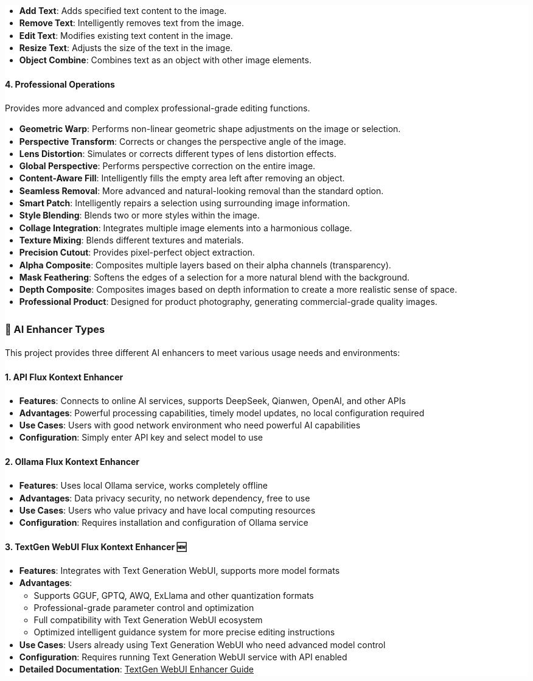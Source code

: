 - **Add Text**: Adds specified text content to the image.
- **Remove Text**: Intelligently removes text from the image.
- **Edit Text**: Modifies existing text content in the image.
- **Resize Text**: Adjusts the size of the text in the image.
- **Object Combine**: Combines text as an object with other image elements.

#### 4. Professional Operations
Provides more advanced and complex professional-grade editing functions.

- **Geometric Warp**: Performs non-linear geometric shape adjustments on the image or selection.
- **Perspective Transform**: Corrects or changes the perspective angle of the image.
- **Lens Distortion**: Simulates or corrects different types of lens distortion effects.
- **Global Perspective**: Performs perspective correction on the entire image.
- **Content-Aware Fill**: Intelligently fills the empty area left after removing an object.
- **Seamless Removal**: More advanced and natural-looking removal than the standard option.
- **Smart Patch**: Intelligently repairs a selection using surrounding image information.
- **Style Blending**: Blends two or more styles within the image.
- **Collage Integration**: Integrates multiple image elements into a harmonious collage.
- **Texture Mixing**: Blends different textures and materials.
- **Precision Cutout**: Provides pixel-perfect object extraction.
- **Alpha Composite**: Composites multiple layers based on their alpha channels (transparency).
- **Mask Feathering**: Softens the edges of a selection for a more natural blend with the background.
- **Depth Composite**: Composites images based on depth information to create a more realistic sense of space.
- **Professional Product**: Designed for product photography, generating commercial-grade quality images.

### 🤖 AI Enhancer Types

This project provides three different AI enhancers to meet various usage needs and environments:

#### 1. API Flux Kontext Enhancer
- **Features**: Connects to online AI services, supports DeepSeek, Qianwen, OpenAI, and other APIs
- **Advantages**: Powerful processing capabilities, timely model updates, no local configuration required
- **Use Cases**: Users with good network environment who need powerful AI capabilities
- **Configuration**: Simply enter API key and select model to use

#### 2. Ollama Flux Kontext Enhancer
- **Features**: Uses local Ollama service, works completely offline
- **Advantages**: Data privacy security, no network dependency, free to use
- **Use Cases**: Users who value privacy and have local computing resources
- **Configuration**: Requires installation and configuration of Ollama service

#### 3. TextGen WebUI Flux Kontext Enhancer 🆕
- **Features**: Integrates with Text Generation WebUI, supports more model formats
- **Advantages**:
  - Supports GGUF, GPTQ, AWQ, ExLlama and other quantization formats
  - Professional-grade parameter control and optimization
  - Full compatibility with Text Generation WebUI ecosystem
  - Optimized intelligent guidance system for more precise editing instructions
- **Use Cases**: Users already using Text Generation WebUI who need advanced model control
- **Configuration**: Requires running Text Generation WebUI service with API enabled
- **Detailed Documentation**: [TextGen WebUI Enhancer Guide](TEXTGEN_WEBUI_ENHANCER_INFO.md)
